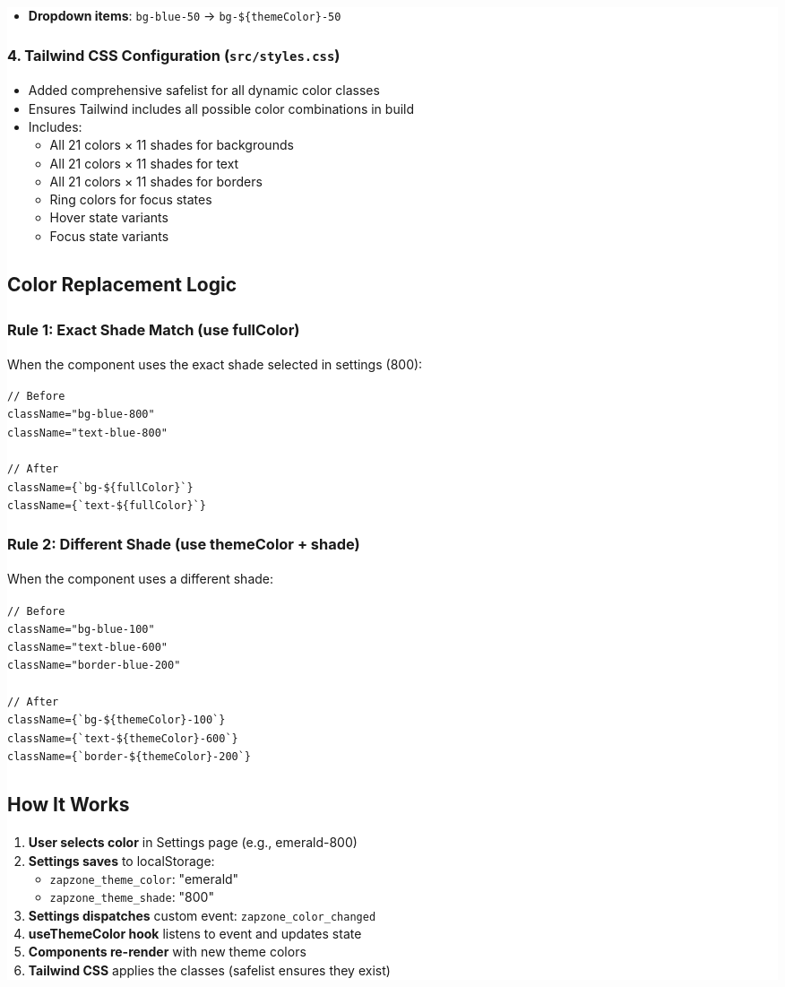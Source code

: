   - **Dropdown items**: `bg-blue-50` → `bg-${themeColor}-50`

### 4. **Tailwind CSS Configuration** (`src/styles.css`)
- Added comprehensive safelist for all dynamic color classes
- Ensures Tailwind includes all possible color combinations in build
- Includes:
  - All 21 colors × 11 shades for backgrounds
  - All 21 colors × 11 shades for text
  - All 21 colors × 11 shades for borders
  - Ring colors for focus states
  - Hover state variants
  - Focus state variants

## Color Replacement Logic

### Rule 1: Exact Shade Match (use fullColor)
When the component uses the exact shade selected in settings (800):
```tsx
// Before
className="bg-blue-800"
className="text-blue-800"

// After
className={`bg-${fullColor}`}
className={`text-${fullColor}`}
```

### Rule 2: Different Shade (use themeColor + shade)
When the component uses a different shade:
```tsx
// Before
className="bg-blue-100"
className="text-blue-600"
className="border-blue-200"

// After
className={`bg-${themeColor}-100`}
className={`text-${themeColor}-600`}
className={`border-${themeColor}-200`}
```

## How It Works

1. **User selects color** in Settings page (e.g., emerald-800)
2. **Settings saves** to localStorage:
   - `zapzone_theme_color`: "emerald"
   - `zapzone_theme_shade`: "800"
3. **Settings dispatches** custom event: `zapzone_color_changed`
4. **useThemeColor hook** listens to event and updates state
5. **Components re-render** with new theme colors
6. **Tailwind CSS** applies the classes (safelist ensures they exist)
